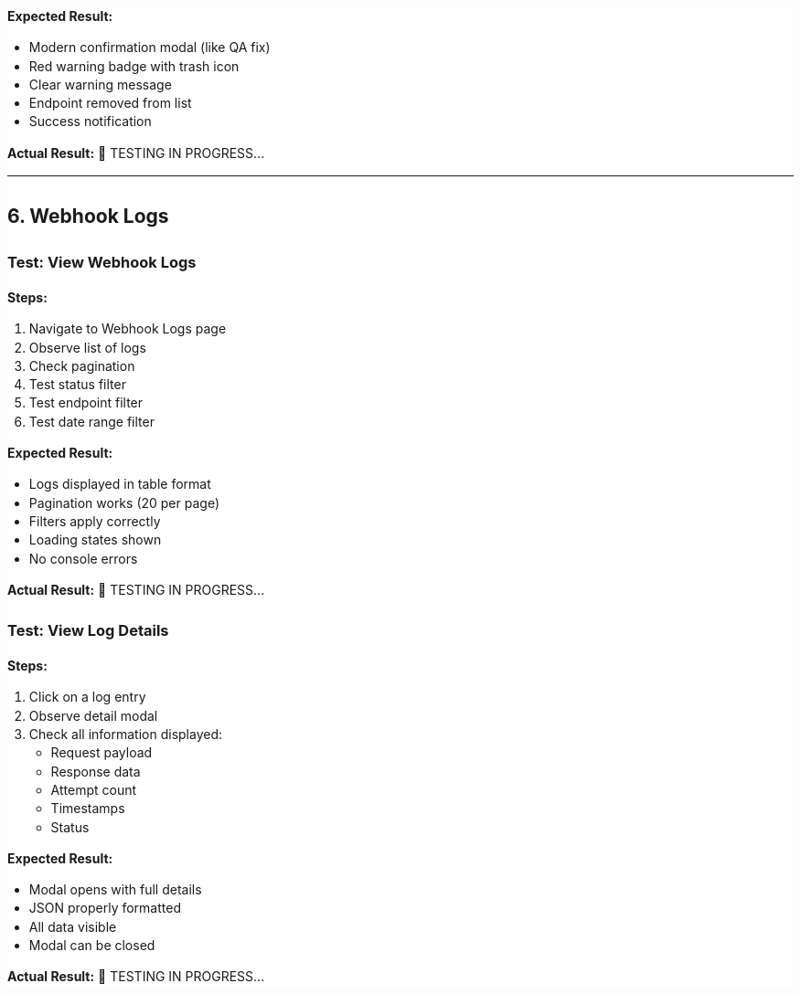 **Expected Result:**
- Modern confirmation modal (like QA fix)
- Red warning badge with trash icon
- Clear warning message
- Endpoint removed from list
- Success notification

**Actual Result:**
🔄 TESTING IN PROGRESS...

---

## 6. Webhook Logs

### Test: View Webhook Logs
**Steps:**
1. Navigate to Webhook Logs page
2. Observe list of logs
3. Check pagination
4. Test status filter
5. Test endpoint filter
6. Test date range filter

**Expected Result:**
- Logs displayed in table format
- Pagination works (20 per page)
- Filters apply correctly
- Loading states shown
- No console errors

**Actual Result:**
🔄 TESTING IN PROGRESS...

### Test: View Log Details
**Steps:**
1. Click on a log entry
2. Observe detail modal
3. Check all information displayed:
   - Request payload
   - Response data
   - Attempt count
   - Timestamps
   - Status

**Expected Result:**
- Modal opens with full details
- JSON properly formatted
- All data visible
- Modal can be closed

**Actual Result:**
🔄 TESTING IN PROGRESS...
